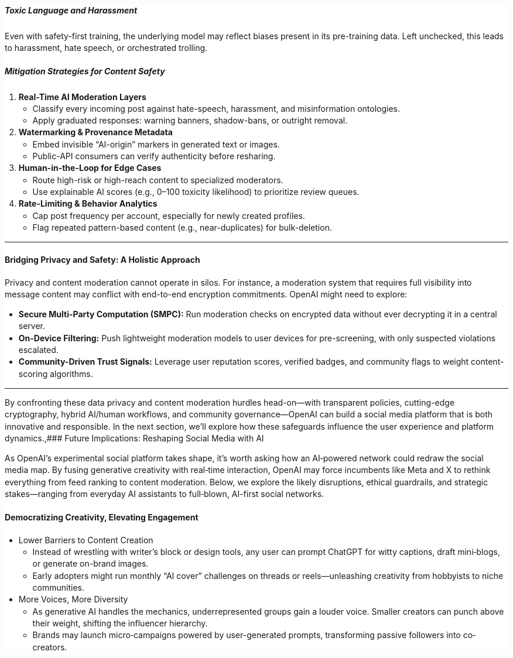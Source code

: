 ##### Toxic Language and Harassment  
Even with safety-first training, the underlying model may reflect biases present in its pre-training data. Left unchecked, this leads to harassment, hate speech, or orchestrated trolling.  

##### Mitigation Strategies for Content Safety  
1. **Real-Time AI Moderation Layers**  
   - Classify every incoming post against hate-speech, harassment, and misinformation ontologies.  
   - Apply graduated responses: warning banners, shadow-bans, or outright removal.  
2. **Watermarking & Provenance Metadata**  
   - Embed invisible “AI-origin” markers in generated text or images.  
   - Public-API consumers can verify authenticity before resharing.  
3. **Human-in-the-Loop for Edge Cases**  
   - Route high-risk or high-reach content to specialized moderators.  
   - Use explainable AI scores (e.g., 0–100 toxicity likelihood) to prioritize review queues.  
4. **Rate-Limiting & Behavior Analytics**  
   - Cap post frequency per account, especially for newly created profiles.  
   - Flag repeated pattern-based content (e.g., near-duplicates) for bulk-deletion.

---

#### Bridging Privacy and Safety: A Holistic Approach

Privacy and content moderation cannot operate in silos. For instance, a moderation system that requires full visibility into message content may conflict with end-to-end encryption commitments. OpenAI might need to explore:

- **Secure Multi-Party Computation (SMPC):** Run moderation checks on encrypted data without ever decrypting it in a central server.  
- **On-Device Filtering:** Push lightweight moderation models to user devices for pre-screening, with only suspected violations escalated.  
- **Community-Driven Trust Signals:** Leverage user reputation scores, verified badges, and community flags to weight content-scoring algorithms.

---

By confronting these data privacy and content moderation hurdles head-on—with transparent policies, cutting-edge cryptography, hybrid AI/human workflows, and community governance—OpenAI can build a social media platform that is both innovative and responsible. In the next section, we’ll explore how these safeguards influence the user experience and platform dynamics.,### Future Implications: Reshaping Social Media with AI

As OpenAI’s experimental social platform takes shape, it’s worth asking how an AI‐powered network could redraw the social media map. By fusing generative creativity with real‐time interaction, OpenAI may force incumbents like Meta and X to rethink everything from feed ranking to content moderation. Below, we explore the likely disruptions, ethical guardrails, and strategic stakes—ranging from everyday AI assistants to full‐blown, AI-first social networks.

#### Democratizing Creativity, Elevating Engagement  
- Lower Barriers to Content Creation  
  - Instead of wrestling with writer’s block or design tools, any user can prompt ChatGPT for witty captions, draft mini‐blogs, or generate on-brand images.  
  - Early adopters might run monthly “AI cover” challenges on threads or reels—unleashing creativity from hobbyists to niche communities.  
- More Voices, More Diversity  
  - As generative AI handles the mechanics, underrepresented groups gain a louder voice. Smaller creators can punch above their weight, shifting the influencer hierarchy.  
  - Brands may launch micro‐campaigns powered by user-generated prompts, transforming passive followers into co‐creators.
